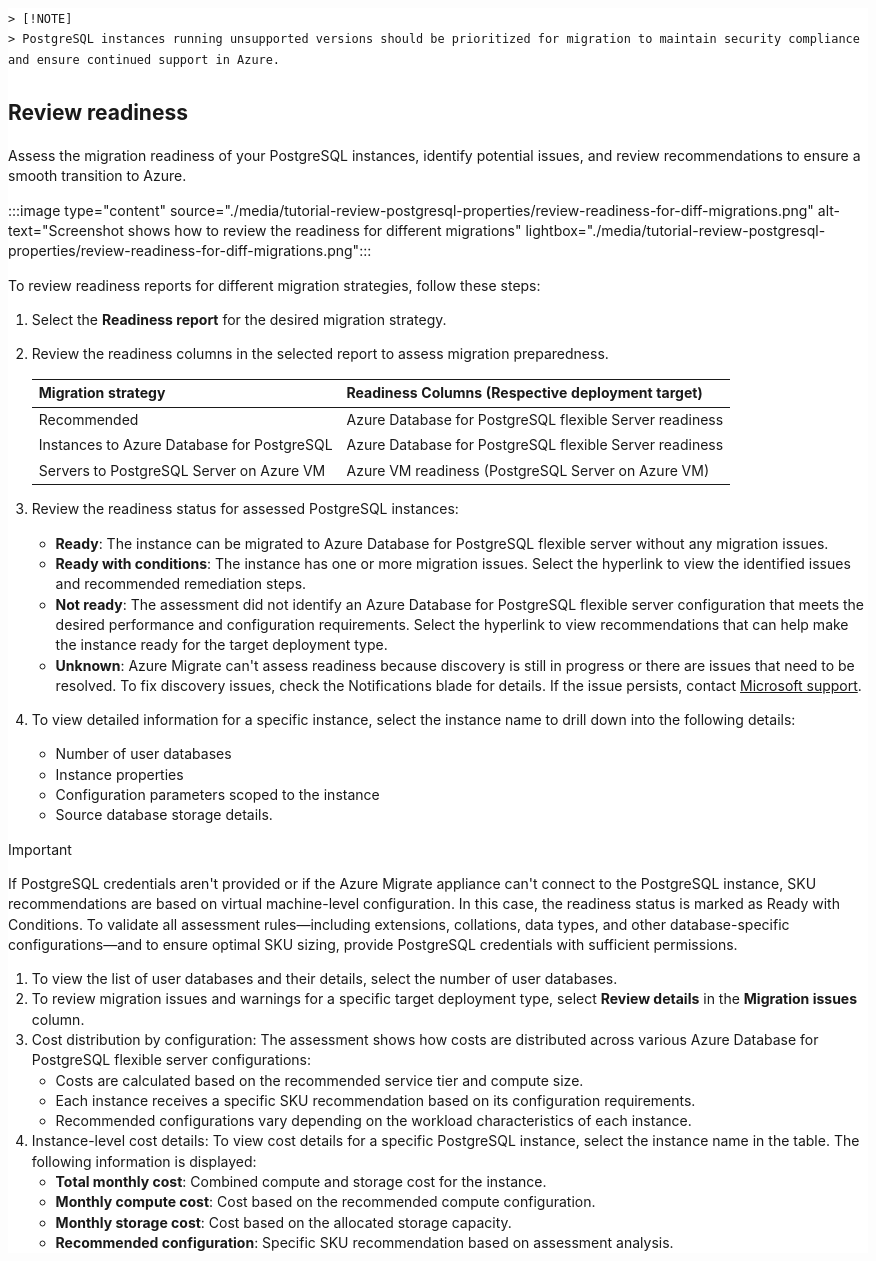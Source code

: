     > [!NOTE]
    > PostgreSQL instances running unsupported versions should be prioritized for migration to maintain security compliance and ensure continued support in Azure.

## Review readiness

Assess the migration readiness of your PostgreSQL instances, identify potential issues, and review recommendations to ensure a smooth transition to Azure.

:::image type="content" source="./media/tutorial-review-postgresql-properties/review-readiness-for-diff-migrations.png" alt-text="Screenshot shows how to review the readiness for different migrations" lightbox="./media/tutorial-review-postgresql-properties/review-readiness-for-diff-migrations.png":::

To review readiness reports for different migration strategies, follow these steps:

1. Select the **Readiness report** for the desired migration strategy.
1. Review the readiness columns in the selected report to assess migration preparedness.


    | **Migration strategy**| **Readiness Columns (Respective deployment target)** | 
    | --- | --- |
    | Recommended | Azure Database for PostgreSQL flexible Server readiness |
    | Instances to Azure Database for PostgreSQL | Azure Database for PostgreSQL flexible Server readiness |
    | Servers to PostgreSQL Server on Azure VM | Azure VM readiness (PostgreSQL Server on Azure VM) |

1. Review the readiness status for assessed PostgreSQL instances:
    - **Ready**: The instance can be migrated to Azure Database for PostgreSQL flexible server without any migration issues.
    - **Ready with conditions**: The instance has one or more migration issues. Select the hyperlink to view the identified issues and recommended remediation steps.
    - **Not ready**: The assessment did not identify an Azure Database for PostgreSQL flexible server configuration that meets the desired performance and configuration requirements. Select the hyperlink to view recommendations that can help make the instance ready for the target deployment type. 
    - **Unknown**: Azure Migrate can't assess readiness because discovery is still in progress or there are issues that need to be resolved. To fix discovery issues, check the Notifications blade for details. If the issue persists, contact [Microsoft support](https://support.microsoft.com/).
1. To view detailed information for a specific instance, select the instance name to drill down into the following details:
    - Number of user databases
    - Instance properties
    - Configuration parameters scoped to the instance
    - Source database storage details.
>[!Important]
> If PostgreSQL credentials aren't provided or if the Azure Migrate appliance can't connect to the PostgreSQL instance, SKU recommendations are based on virtual machine-level configuration. In this case, the readiness status is marked as Ready with Conditions. To validate all assessment rules—including extensions, collations, data types, and other database-specific configurations—and to ensure optimal SKU sizing, provide PostgreSQL credentials with sufficient permissions.

1. To view the list of user databases and their details, select the number of user databases.
1. To review migration issues and warnings for a specific target deployment type, select **Review details** in the **Migration issues** column.
1. Cost distribution by configuration: The assessment shows how costs are distributed across various Azure Database for PostgreSQL flexible server configurations: 
    - Costs are calculated based on the recommended service tier and compute size.
    - Each instance receives a specific SKU recommendation based on its configuration requirements.
    - Recommended configurations vary depending on the workload characteristics of each instance.
1. Instance-level cost details: To view cost details for a specific PostgreSQL instance, select the instance name in the table. The following information is displayed: 
    - **Total monthly cost**: Combined compute and storage cost for the instance.
    - **Monthly compute cost**: Cost based on the recommended compute configuration.
    - **Monthly storage cost**: Cost based on the allocated storage capacity.
    - **Recommended configuration**: Specific SKU recommendation based on assessment analysis.